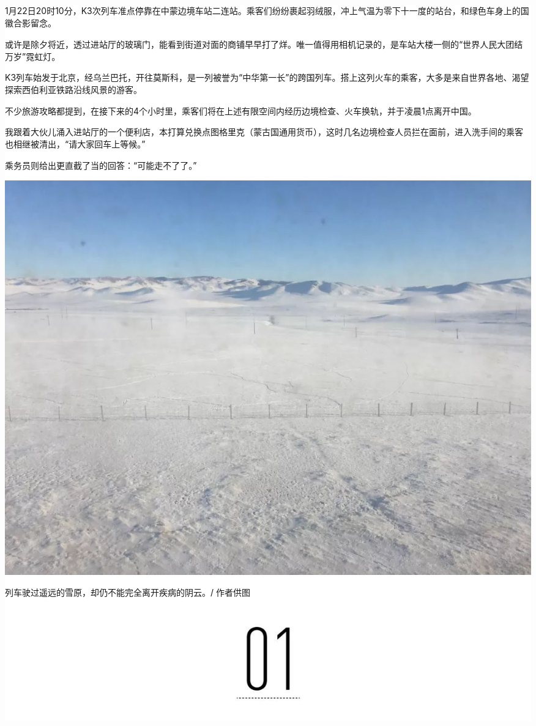   

1月22日20时10分，K3次列车准点停靠在中蒙边境车站二连站。乘客们纷纷裹起羽绒服，冲上气温为零下十一度的站台，和绿色车身上的国徽合影留念。

  

或许是除夕将近，透过进站厅的玻璃门，能看到街道对面的商铺早早打了烊。唯一值得用相机记录的，是车站大楼一侧的“世界人民大团结万岁”霓虹灯。

K3列车始发于北京，经乌兰巴托，开往莫斯科，是一列被誉为“中华第一长”的跨国列车。搭上这列火车的乘客，大多是来自世界各地、渴望探索西伯利亚铁路沿线风景的游客。

  

不少旅游攻略都提到，在接下来的4个小时里，乘客们将在上述有限空间内经历边境检查、火车换轨，并于凌晨1点离开中国。

我跟着大伙儿涌入进站厅的一个便利店，本打算兑换点图格里克（蒙古国通用货币），这时几名边境检查人员拦在面前，进入洗手间的乘客也相继被清出，“请大家回车上等候。”

乘务员则给出更直截了当的回答：“可能走不了了。”

  

![](/images/post/d525a8e775864e726084eee47fbd9412.jpg)

列车驶过遥远的雪原，却仍不能完全离开疾病的阴云。/ 作者供图  

![](/images/post/032e99660df39b984839698a9de399a1.jpg)
